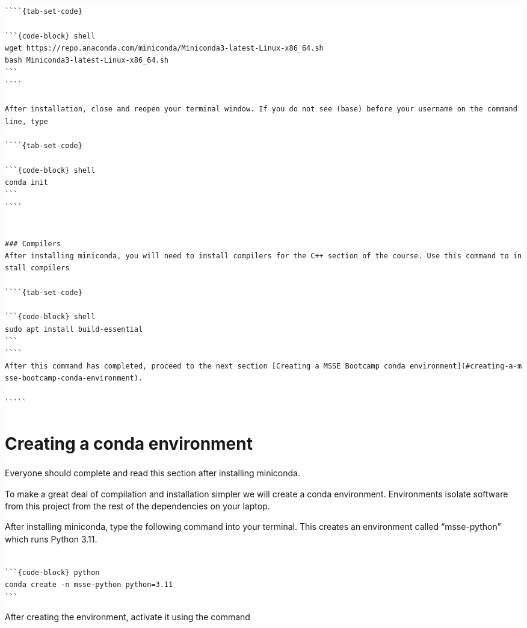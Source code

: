 ``````{tab-set}
````{tab-set-code} 

```{code-block} shell
wget https://repo.anaconda.com/miniconda/Miniconda3-latest-Linux-x86_64.sh
bash Miniconda3-latest-Linux-x86_64.sh
```
````

After installation, close and reopen your terminal window. If you do not see (base) before your username on the command line, type

````{tab-set-code} 

```{code-block} shell
conda init
```
````


### Compilers
After installing miniconda, you will need to install compilers for the C++ section of the course. Use this command to install compilers

````{tab-set-code} 

```{code-block} shell
sudo apt install build-essential
```
````
After this command has completed, proceed to the next section [Creating a MSSE Bootcamp conda environment](#creating-a-msse-bootcamp-conda-environment).

`````

````````


# Creating a conda environment
Everyone should complete and read this section after installing miniconda.

To make a great deal of compilation and installation simpler we will create a conda environment. Environments isolate software from this project from the rest of the dependencies on your laptop.

After installing miniconda, type the following command into your terminal. This creates an environment called “msse-python” which runs Python 3.11.


````{tab-set-code} 

```{code-block} python
conda create -n msse-python python=3.11
```
````

After creating the environment, activate it using the command
